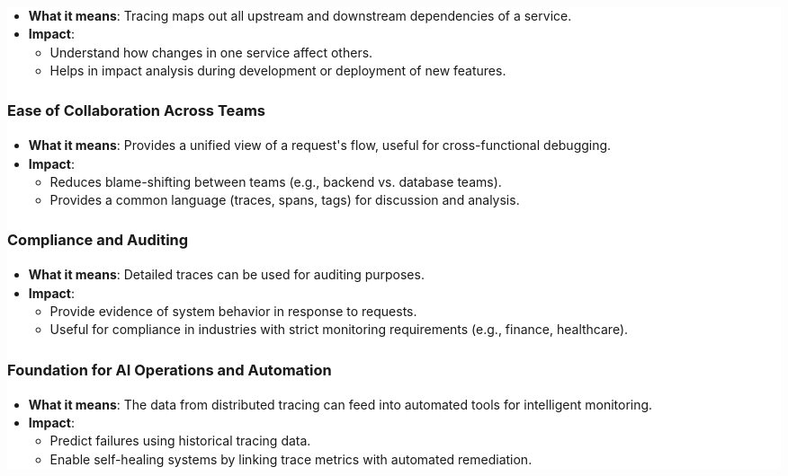 * **What it means**: Tracing maps out all upstream and downstream dependencies of a service.
* **Impact**:
  * Understand how changes in one service affect others.
  * Helps in impact analysis during development or deployment of new features.

### **Ease of Collaboration Across Teams**

* **What it means**: Provides a unified view of a request's flow, useful for cross-functional debugging.
* **Impact**:
  * Reduces blame-shifting between teams (e.g., backend vs. database teams).
  * Provides a common language (traces, spans, tags) for discussion and analysis.

### **Compliance and Auditing**

* **What it means**: Detailed traces can be used for auditing purposes.
* **Impact**:
  * Provide evidence of system behavior in response to requests.
  * Useful for compliance in industries with strict monitoring requirements (e.g., finance, healthcare).

### **Foundation for AI Operations and Automation**

* **What it means**: The data from distributed tracing can feed into automated tools for intelligent monitoring.
* **Impact**:
  * Predict failures using historical tracing data.
  * Enable self-healing systems by linking trace metrics with automated remediation.
